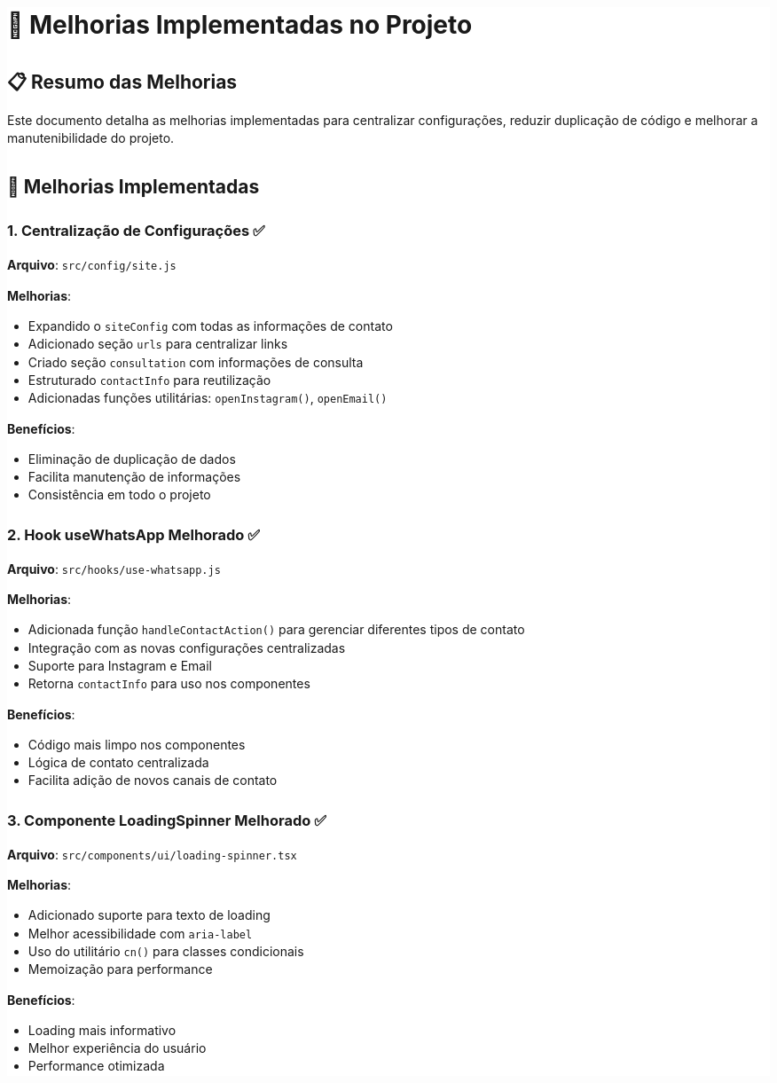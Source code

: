# 🚀 Melhorias Implementadas no Projeto

## 📋 Resumo das Melhorias

Este documento detalha as melhorias implementadas para centralizar configurações, reduzir duplicação de código e melhorar a manutenibilidade do projeto.

## 🔧 Melhorias Implementadas

### 1. **Centralização de Configurações** ✅

**Arquivo**: `src/config/site.js`

**Melhorias**:
- Expandido o `siteConfig` com todas as informações de contato
- Adicionado seção `urls` para centralizar links
- Criado seção `consultation` com informações de consulta
- Estruturado `contactInfo` para reutilização
- Adicionadas funções utilitárias: `openInstagram()`, `openEmail()`

**Benefícios**:
- Eliminação de duplicação de dados
- Facilita manutenção de informações
- Consistência em todo o projeto

### 2. **Hook useWhatsApp Melhorado** ✅

**Arquivo**: `src/hooks/use-whatsapp.js`

**Melhorias**:
- Adicionada função `handleContactAction()` para gerenciar diferentes tipos de contato
- Integração com as novas configurações centralizadas
- Suporte para Instagram e Email
- Retorna `contactInfo` para uso nos componentes

**Benefícios**:
- Código mais limpo nos componentes
- Lógica de contato centralizada
- Facilita adição de novos canais de contato

### 3. **Componente LoadingSpinner Melhorado** ✅

**Arquivo**: `src/components/ui/loading-spinner.tsx`

**Melhorias**:
- Adicionado suporte para texto de loading
- Melhor acessibilidade com `aria-label`
- Uso do utilitário `cn()` para classes condicionais
- Memoização para performance

**Benefícios**:
- Loading mais informativo
- Melhor experiência do usuário
- Performance otimizada
